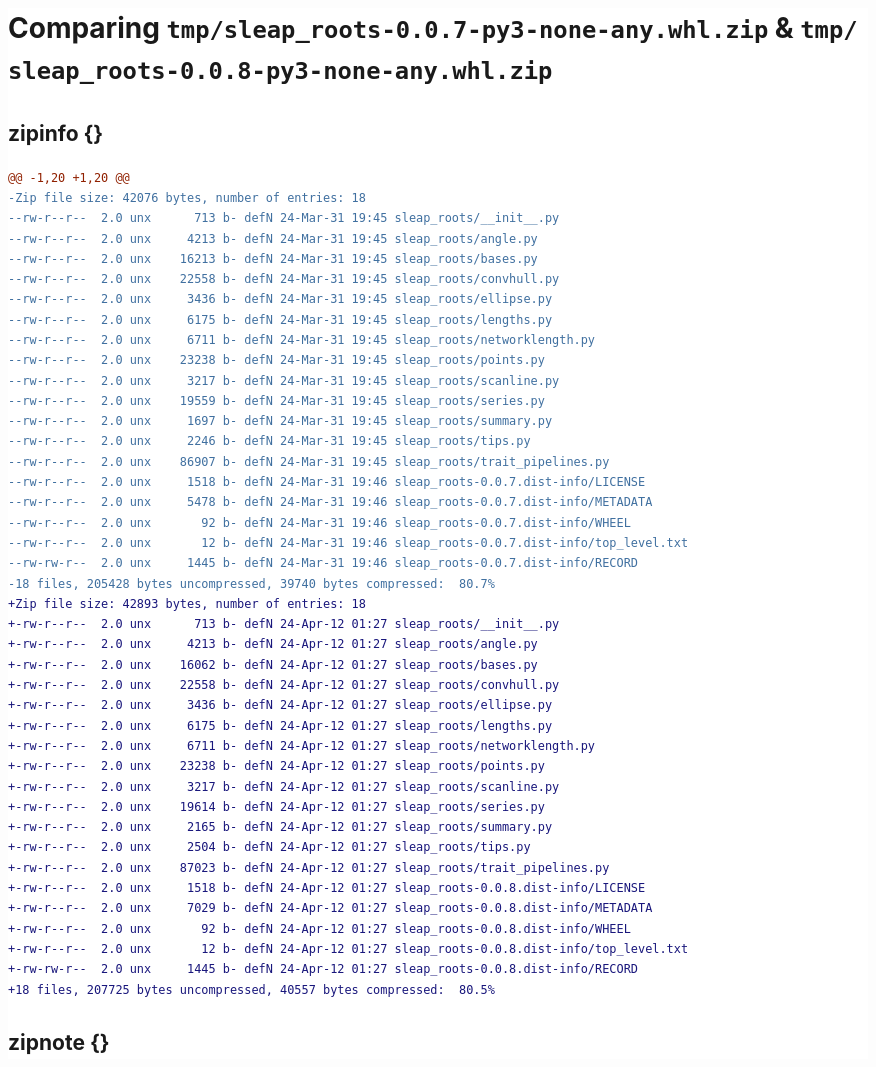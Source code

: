 # Comparing `tmp/sleap_roots-0.0.7-py3-none-any.whl.zip` & `tmp/sleap_roots-0.0.8-py3-none-any.whl.zip`

## zipinfo {}

```diff
@@ -1,20 +1,20 @@
-Zip file size: 42076 bytes, number of entries: 18
--rw-r--r--  2.0 unx      713 b- defN 24-Mar-31 19:45 sleap_roots/__init__.py
--rw-r--r--  2.0 unx     4213 b- defN 24-Mar-31 19:45 sleap_roots/angle.py
--rw-r--r--  2.0 unx    16213 b- defN 24-Mar-31 19:45 sleap_roots/bases.py
--rw-r--r--  2.0 unx    22558 b- defN 24-Mar-31 19:45 sleap_roots/convhull.py
--rw-r--r--  2.0 unx     3436 b- defN 24-Mar-31 19:45 sleap_roots/ellipse.py
--rw-r--r--  2.0 unx     6175 b- defN 24-Mar-31 19:45 sleap_roots/lengths.py
--rw-r--r--  2.0 unx     6711 b- defN 24-Mar-31 19:45 sleap_roots/networklength.py
--rw-r--r--  2.0 unx    23238 b- defN 24-Mar-31 19:45 sleap_roots/points.py
--rw-r--r--  2.0 unx     3217 b- defN 24-Mar-31 19:45 sleap_roots/scanline.py
--rw-r--r--  2.0 unx    19559 b- defN 24-Mar-31 19:45 sleap_roots/series.py
--rw-r--r--  2.0 unx     1697 b- defN 24-Mar-31 19:45 sleap_roots/summary.py
--rw-r--r--  2.0 unx     2246 b- defN 24-Mar-31 19:45 sleap_roots/tips.py
--rw-r--r--  2.0 unx    86907 b- defN 24-Mar-31 19:45 sleap_roots/trait_pipelines.py
--rw-r--r--  2.0 unx     1518 b- defN 24-Mar-31 19:46 sleap_roots-0.0.7.dist-info/LICENSE
--rw-r--r--  2.0 unx     5478 b- defN 24-Mar-31 19:46 sleap_roots-0.0.7.dist-info/METADATA
--rw-r--r--  2.0 unx       92 b- defN 24-Mar-31 19:46 sleap_roots-0.0.7.dist-info/WHEEL
--rw-r--r--  2.0 unx       12 b- defN 24-Mar-31 19:46 sleap_roots-0.0.7.dist-info/top_level.txt
--rw-rw-r--  2.0 unx     1445 b- defN 24-Mar-31 19:46 sleap_roots-0.0.7.dist-info/RECORD
-18 files, 205428 bytes uncompressed, 39740 bytes compressed:  80.7%
+Zip file size: 42893 bytes, number of entries: 18
+-rw-r--r--  2.0 unx      713 b- defN 24-Apr-12 01:27 sleap_roots/__init__.py
+-rw-r--r--  2.0 unx     4213 b- defN 24-Apr-12 01:27 sleap_roots/angle.py
+-rw-r--r--  2.0 unx    16062 b- defN 24-Apr-12 01:27 sleap_roots/bases.py
+-rw-r--r--  2.0 unx    22558 b- defN 24-Apr-12 01:27 sleap_roots/convhull.py
+-rw-r--r--  2.0 unx     3436 b- defN 24-Apr-12 01:27 sleap_roots/ellipse.py
+-rw-r--r--  2.0 unx     6175 b- defN 24-Apr-12 01:27 sleap_roots/lengths.py
+-rw-r--r--  2.0 unx     6711 b- defN 24-Apr-12 01:27 sleap_roots/networklength.py
+-rw-r--r--  2.0 unx    23238 b- defN 24-Apr-12 01:27 sleap_roots/points.py
+-rw-r--r--  2.0 unx     3217 b- defN 24-Apr-12 01:27 sleap_roots/scanline.py
+-rw-r--r--  2.0 unx    19614 b- defN 24-Apr-12 01:27 sleap_roots/series.py
+-rw-r--r--  2.0 unx     2165 b- defN 24-Apr-12 01:27 sleap_roots/summary.py
+-rw-r--r--  2.0 unx     2504 b- defN 24-Apr-12 01:27 sleap_roots/tips.py
+-rw-r--r--  2.0 unx    87023 b- defN 24-Apr-12 01:27 sleap_roots/trait_pipelines.py
+-rw-r--r--  2.0 unx     1518 b- defN 24-Apr-12 01:27 sleap_roots-0.0.8.dist-info/LICENSE
+-rw-r--r--  2.0 unx     7029 b- defN 24-Apr-12 01:27 sleap_roots-0.0.8.dist-info/METADATA
+-rw-r--r--  2.0 unx       92 b- defN 24-Apr-12 01:27 sleap_roots-0.0.8.dist-info/WHEEL
+-rw-r--r--  2.0 unx       12 b- defN 24-Apr-12 01:27 sleap_roots-0.0.8.dist-info/top_level.txt
+-rw-rw-r--  2.0 unx     1445 b- defN 24-Apr-12 01:27 sleap_roots-0.0.8.dist-info/RECORD
+18 files, 207725 bytes uncompressed, 40557 bytes compressed:  80.5%
```

## zipnote {}
